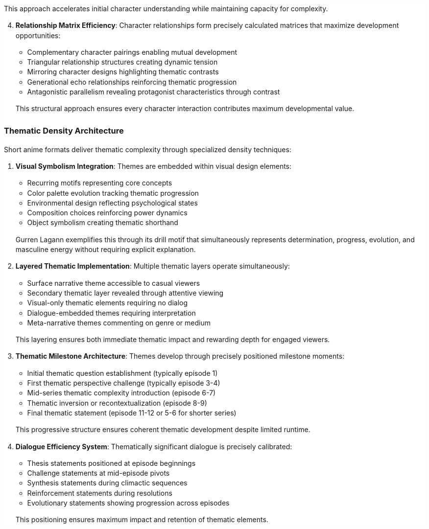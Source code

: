    This approach accelerates initial character understanding while maintaining capacity for complexity.

4. **Relationship Matrix Efficiency**: Character relationships form precisely calculated matrices that maximize development opportunities:
   - Complementary character pairings enabling mutual development
   - Triangular relationship structures creating dynamic tension
   - Mirroring character designs highlighting thematic contrasts
   - Generational echo relationships reinforcing thematic progression
   - Antagonistic parallelism revealing protagonist characteristics through contrast

   This structural approach ensures every character interaction contributes maximum developmental value.

### Thematic Density Architecture

Short anime formats deliver thematic complexity through specialized density techniques:

1. **Visual Symbolism Integration**: Themes are embedded within visual design elements:
   - Recurring motifs representing core concepts
   - Color palette evolution tracking thematic progression
   - Environmental design reflecting psychological states
   - Composition choices reinforcing power dynamics
   - Object symbolism creating thematic shorthand

   Gurren Lagann exemplifies this through its drill motif that simultaneously represents determination, progress, evolution, and masculine energy without requiring explicit explanation.

2. **Layered Thematic Implementation**: Multiple thematic layers operate simultaneously:
   - Surface narrative theme accessible to casual viewers
   - Secondary thematic layer revealed through attentive viewing
   - Visual-only thematic elements requiring no dialog
   - Dialogue-embedded themes requiring interpretation
   - Meta-narrative themes commenting on genre or medium

   This layering ensures both immediate thematic impact and rewarding depth for engaged viewers.

3. **Thematic Milestone Architecture**: Themes develop through precisely positioned milestone moments:
   - Initial thematic question establishment (typically episode 1)
   - First thematic perspective challenge (typically episode 3-4)
   - Mid-series thematic complexity introduction (episode 6-7)
   - Thematic inversion or recontextualization (episode 8-9)
   - Final thematic statement (episode 11-12 or 5-6 for shorter series)

   This progressive structure ensures coherent thematic development despite limited runtime.

4. **Dialogue Efficiency System**: Thematically significant dialogue is precisely calibrated:
   - Thesis statements positioned at episode beginnings
   - Challenge statements at mid-episode pivots
   - Synthesis statements during climactic sequences
   - Reinforcement statements during resolutions
   - Evolutionary statements showing progression across episodes

   This positioning ensures maximum impact and retention of thematic elements.
